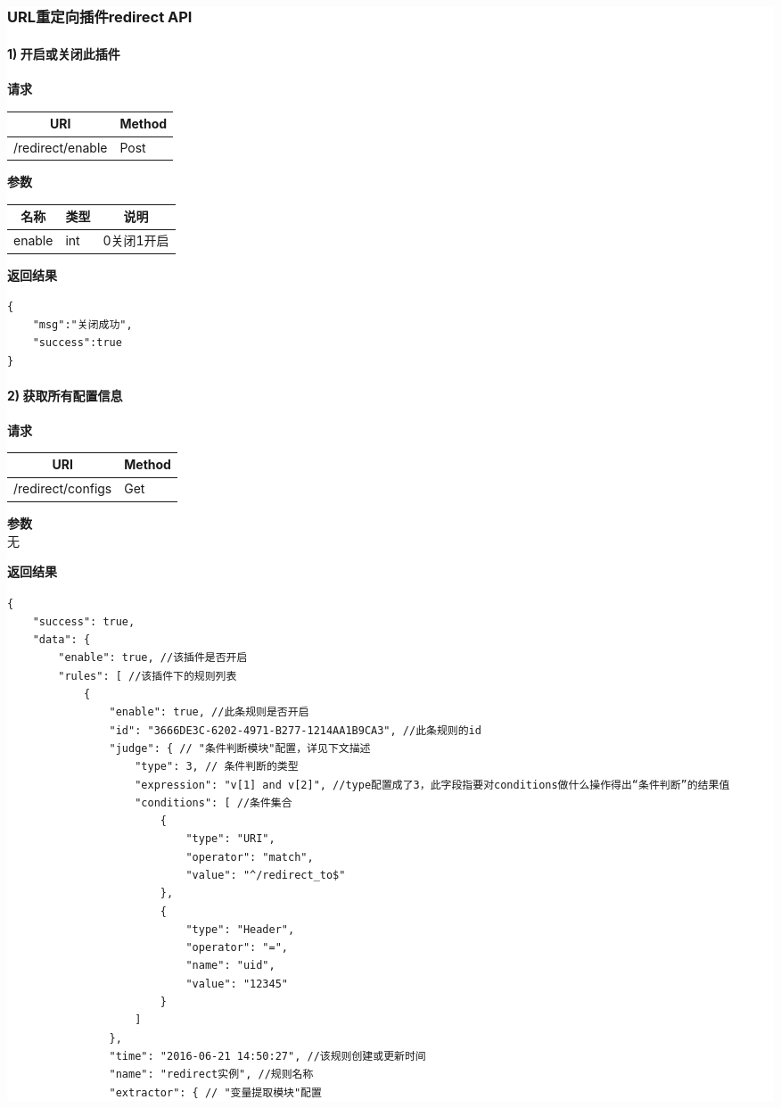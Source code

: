 ### URL重定向插件redirect API

#### 1) 开启或关闭此插件

**请求**

URI                 | Method 
------------------- | ---- 
/redirect/enable     | Post

**参数** 

名称 | 类型 | 说明
---- | ---- | -------
enable | int | 0关闭1开启


**返回结果** 

```
{
	"msg":"关闭成功",
	"success":true
}
```

#### 2) 获取所有配置信息

**请求**

URI                 | Method 
------------------- | ---- 
/redirect/configs    | Get


**参数**   
无 

**返回结果** 

```
{
    "success": true,
    "data": {
        "enable": true, //该插件是否开启
        "rules": [ //该插件下的规则列表
            {
                "enable": true, //此条规则是否开启
                "id": "3666DE3C-6202-4971-B277-1214AA1B9CA3", //此条规则的id
                "judge": { // "条件判断模块"配置，详见下文描述
                    "type": 3, // 条件判断的类型
                    "expression": "v[1] and v[2]", //type配置成了3，此字段指要对conditions做什么操作得出“条件判断”的结果值
                    "conditions": [ //条件集合
                        {
                            "type": "URI",
                            "operator": "match",
                            "value": "^/redirect_to$"
                        },
                        {
                            "type": "Header",
                            "operator": "=",
                            "name": "uid",
                            "value": "12345"
                        }
                    ]
                },
                "time": "2016-06-21 14:50:27", //该规则创建或更新时间
                "name": "redirect实例", //规则名称
                "extractor": { // "变量提取模块"配置
```